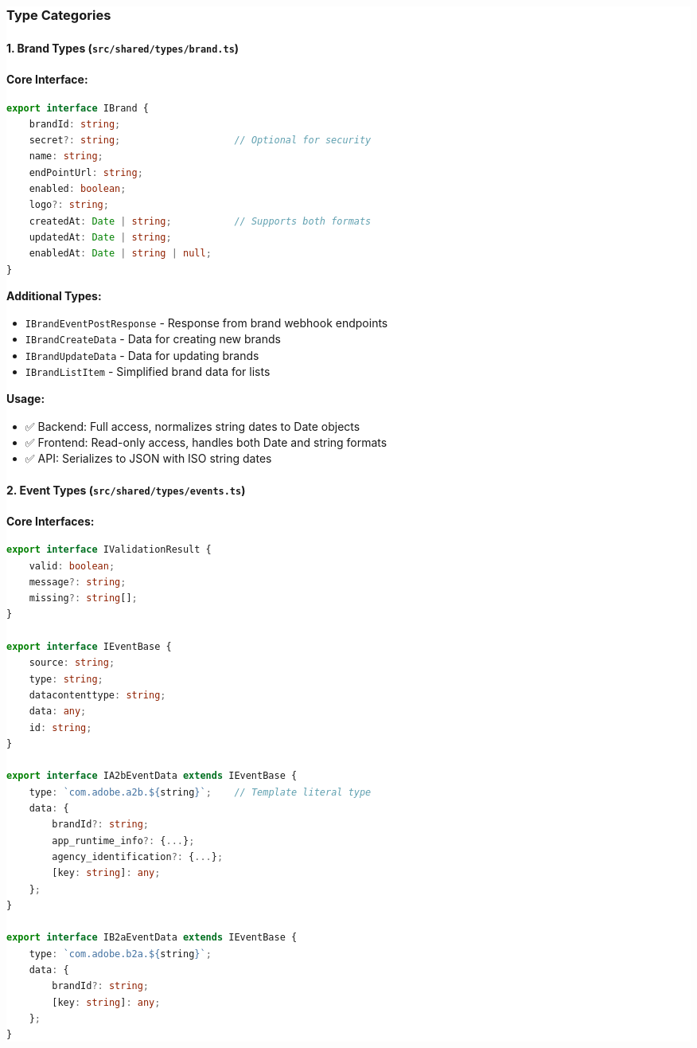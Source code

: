 ### Type Categories

#### 1. **Brand Types** (`src/shared/types/brand.ts`)

**Core Interface:**
```typescript
export interface IBrand {
    brandId: string;
    secret?: string;                    // Optional for security
    name: string;
    endPointUrl: string;
    enabled: boolean;
    logo?: string;
    createdAt: Date | string;           // Supports both formats
    updatedAt: Date | string;
    enabledAt: Date | string | null;
}
```

**Additional Types:**
- `IBrandEventPostResponse` - Response from brand webhook endpoints
- `IBrandCreateData` - Data for creating new brands
- `IBrandUpdateData` - Data for updating brands
- `IBrandListItem` - Simplified brand data for lists

**Usage:**
- ✅ Backend: Full access, normalizes string dates to Date objects
- ✅ Frontend: Read-only access, handles both Date and string formats
- ✅ API: Serializes to JSON with ISO string dates

#### 2. **Event Types** (`src/shared/types/events.ts`)

**Core Interfaces:**
```typescript
export interface IValidationResult {
    valid: boolean;
    message?: string;
    missing?: string[];
}

export interface IEventBase {
    source: string;
    type: string;
    datacontenttype: string;
    data: any;
    id: string;
}

export interface IA2bEventData extends IEventBase {
    type: `com.adobe.a2b.${string}`;    // Template literal type
    data: {
        brandId?: string;
        app_runtime_info?: {...};
        agency_identification?: {...};
        [key: string]: any;
    };
}

export interface IB2aEventData extends IEventBase {
    type: `com.adobe.b2a.${string}`;
    data: {
        brandId?: string;
        [key: string]: any;
    };
}
```